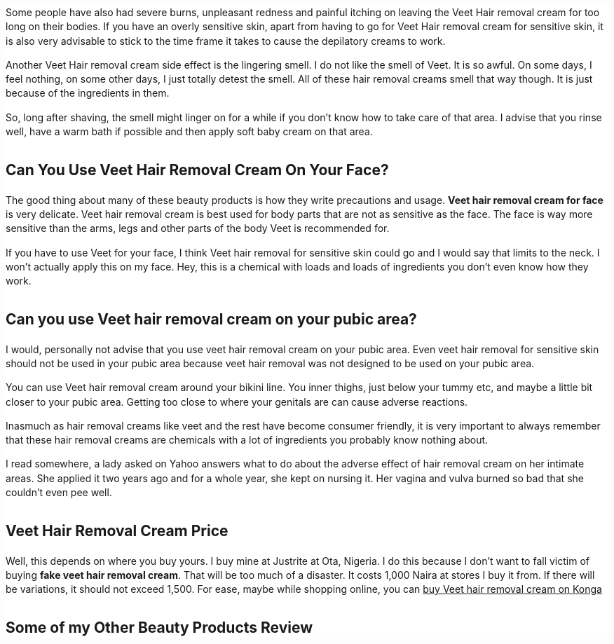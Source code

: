 Some people have also had severe burns, unpleasant redness and painful itching on leaving the Veet Hair removal cream for too long on their bodies. If you have an overly sensitive skin, apart from having to go for Veet Hair removal cream for sensitive skin, it is also very advisable to stick to the time frame it takes to cause the depilatory creams to work.

Another Veet Hair removal cream side effect is the lingering smell. I do not like the smell of Veet. It is so awful. On some days, I feel nothing, on some other days, I just totally detest the smell. All of these hair removal creams smell that way though. It is just because of the ingredients in them.

So, long after shaving, the smell might linger on for a while if you don&#x2019;t know how to take care of that area. I advise that you rinse well, have a warm bath if possible and then apply soft baby cream on that area.

## Can You Use Veet Hair Removal Cream On Your Face?

The good thing about many of these beauty products is how they write precautions and usage. **Veet hair removal cream for face** is very delicate. Veet hair removal cream is best used for body parts that are not as sensitive as the face. The face is way more sensitive than the arms, legs and other parts of the body Veet is recommended for.

If you have to use Veet for your face, I think Veet hair removal for sensitive skin could go and I would say that limits to the neck. I won&#x2019;t actually apply this on my face. Hey, this is a chemical with loads and loads of ingredients you don&#x2019;t even know how they work.

## Can you use Veet hair removal cream on your pubic area?

I would, personally not advise that you use veet hair removal cream on your pubic area. Even veet hair removal for sensitive skin should not be used in your pubic area because veet hair removal was not designed to be used on your pubic area.

You can use Veet hair removal cream around your bikini line. You inner thighs, just below your tummy etc, and maybe a little bit closer to your pubic area. Getting too close to where your genitals are can cause adverse reactions.

Inasmuch as hair removal creams like veet and the rest have become consumer friendly, it is very important to always remember that these hair removal creams are chemicals with a lot of ingredients you probably know nothing about.

I read somewhere, a lady asked on Yahoo answers what to do about the adverse effect of hair removal cream on her intimate areas. She applied it two years ago and for a whole year, she kept on nursing it. Her vagina and vulva burned so bad that she couldn&#x2019;t even pee well.

## Veet Hair Removal Cream Price

Well, this depends on where you buy yours. I buy mine at Justrite at Ota, Nigeria. I do this because I don&#x2019;t want to fall victim of buying **fake veet hair removal cream**. That will be too much of a disaster. It costs 1,000 Naira at stores I buy it from. If there will be variations, it should not exceed 1,500. For ease, maybe while shopping online, you can [buy Veet hair removal cream on Konga](https://www.konga.com/veet-hair-removal-cream-1984584?k_id=palacedaughter)

## Some of my Other Beauty Products Review

